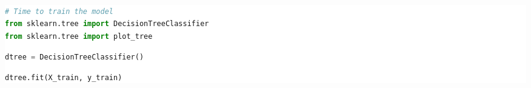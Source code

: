 ```python
# Time to train the model
from sklearn.tree import DecisionTreeClassifier
from sklearn.tree import plot_tree
```


```python
dtree = DecisionTreeClassifier()
```


```python
dtree.fit(X_train, y_train)
```




<style>#sk-container-id-1 {
  /* Definition of color scheme common for light and dark mode */
  --sklearn-color-text: black;
  --sklearn-color-line: gray;
  /* Definition of color scheme for unfitted estimators */
  --sklearn-color-unfitted-level-0: #fff5e6;
  --sklearn-color-unfitted-level-1: #f6e4d2;
  --sklearn-color-unfitted-level-2: #ffe0b3;
  --sklearn-color-unfitted-level-3: chocolate;
  /* Definition of color scheme for fitted estimators */
  --sklearn-color-fitted-level-0: #f0f8ff;
  --sklearn-color-fitted-level-1: #d4ebff;
  --sklearn-color-fitted-level-2: #b3dbfd;
  --sklearn-color-fitted-level-3: cornflowerblue;

  /* Specific color for light theme */
  --sklearn-color-text-on-default-background: var(--sg-text-color, var(--theme-code-foreground, var(--jp-content-font-color1, black)));
  --sklearn-color-background: var(--sg-background-color, var(--theme-background, var(--jp-layout-color0, white)));
  --sklearn-color-border-box: var(--sg-text-color, var(--theme-code-foreground, var(--jp-content-font-color1, black)));
  --sklearn-color-icon: #696969;

  @media (prefers-color-scheme: dark) {
    /* Redefinition of color scheme for dark theme */
    --sklearn-color-text-on-default-background: var(--sg-text-color, var(--theme-code-foreground, var(--jp-content-font-color1, white)));
    --sklearn-color-background: var(--sg-background-color, var(--theme-background, var(--jp-layout-color0, #111)));
    --sklearn-color-border-box: var(--sg-text-color, var(--theme-code-foreground, var(--jp-content-font-color1, white)));
    --sklearn-color-icon: #878787;
  }
}

#sk-container-id-1 {
  color: var(--sklearn-color-text);
}
